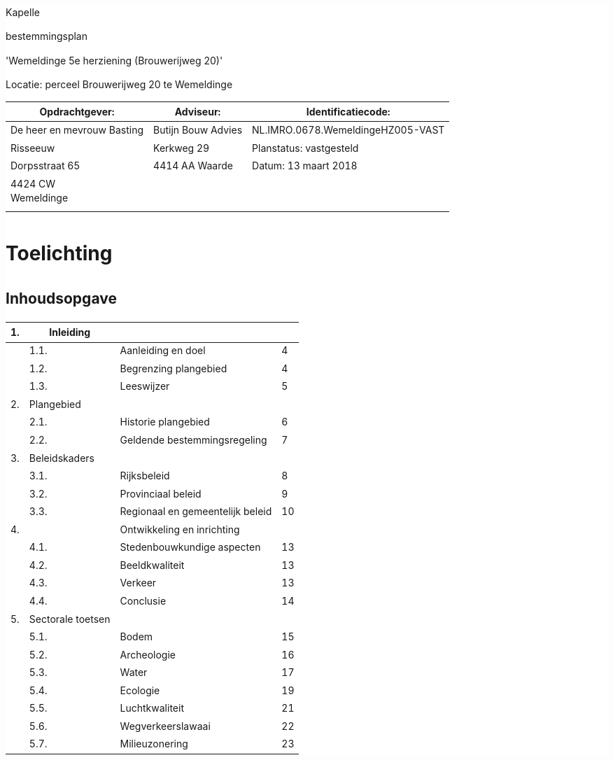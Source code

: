 Kapelle

bestemmingsplan

'Wemeldinge 5e herziening (Brouwerijweg 20)'

Locatie: perceel Brouwerijweg 20 te Wemeldinge

| Opdrachtgever:             | Adviseur:          | Identificatiecode:                |
|----------------------------|--------------------|-----------------------------------|
| De heer en mevrouw Basting | Butijn Bouw Advies | NL.IMRO.0678.WemeldingeHZ005-VAST |
| Risseeuw                   | Kerkweg 29         | Planstatus: vastgesteld           |
| Dorpsstraat 65             | 4414 AA Waarde     | Datum: 13 maart 2018              |
| 4424 CW<br>Wemeldinge      |                    |                                   |
|                            |                    |                                   |

# Toelichting

## Inhoudsopgave

| 1. | Inleiding           |                                  |    |
|----|---------------------|----------------------------------|----|
|    | 1.1.                | Aanleiding en doel               | 4  |
|    | 1.2.                | Begrenzing plangebied            | 4  |
|    | 1.3.                | Leeswijzer                       | 5  |
| 2. | Plangebied          |                                  |    |
|    | 2.1.                | Historie plangebied              | 6  |
|    | 2.2.                | Geldende bestemmingsregeling     | 7  |
| 3. | Beleidskaders       |                                  |    |
|    | 3.1.                | Rijksbeleid                      | 8  |
|    | 3.2.                | Provinciaal beleid               | 9  |
|    | 3.3.                | Regionaal en gemeentelijk beleid | 10 |
| 4. |                     | Ontwikkeling en inrichting       |    |
|    | 4.1.                | Stedenbouwkundige aspecten       | 13 |
|    | 4.2.                | Beeldkwaliteit                   | 13 |
|    | 4.3.                | Verkeer                          | 13 |
|    | 4.4.                | Conclusie                        | 14 |
| 5. | Sectorale toetsen   |                                  |    |
|    | 5.1.                | Bodem                            | 15 |
|    | 5.2.                | Archeologie                      | 16 |
|    | 5.3.                | Water                            | 17 |
|    | 5.4.                | Ecologie                         | 19 |
|    | 5.5.                | Luchtkwaliteit                   | 21 |
|    | 5.6.                | Wegverkeerslawaai                | 22 |
|    | 5.7.                | Milieuzonering                   | 23 |